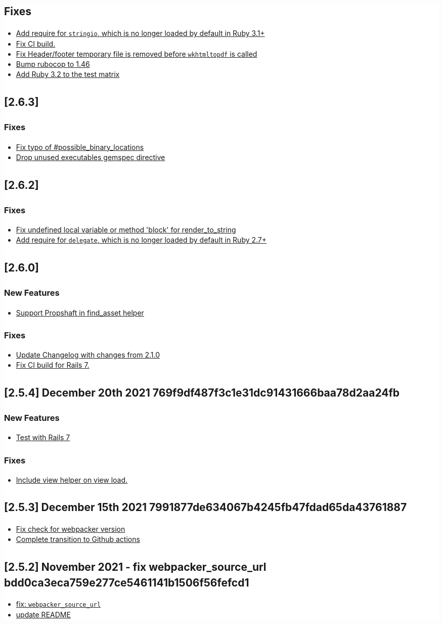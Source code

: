 ## Fixes
- [Add require for `stringio`, which is no longer loaded by default in Ruby 3.1+](https://github.com/mileszs/wicked_pdf/pull/1062)
- [Fix CI build.](https://github.com/mileszs/wicked_pdf/pull/1055)
- [Fix Header/footer temporary file is removed before `wkhtmltopdf` is called](https://github.com/mileszs/wicked_pdf/pull/1039)
- [Bump rubocop to 1.46](https://github.com/mileszs/wicked_pdf/pull/1051)
- [Add Ruby 3.2 to the test matrix](https://github.com/mileszs/wicked_pdf/pull/1046)

## [2.6.3]
### Fixes
- [Fix typo of #possible_binary_locations](https://github.com/mileszs/wicked_pdf/pull/1025)
- [Drop unused executables gemspec directive](https://github.com/mileszs/wicked_pdf/pull/1024)

## [2.6.2]
### Fixes
- [Fix undefined local variable or method 'block' for render_to_string](https://github.com/mileszs/wicked_pdf/pull/962)
- [Add require for `delegate`, which is no longer loaded by default in Ruby 2.7+](https://github.com/mileszs/wicked_pdf/pull/1019)
## [2.6.0]
### New Features
- [Support Propshaft in find_asset helper](https://github.com/mileszs/wicked_pdf/pull/1010)
### Fixes
- [Update Changelog with changes from 2.1.0](https://github.com/mileszs/wicked_pdf/pull/1013)
- [Fix CI build for Rails 7.](https://github.com/mileszs/wicked_pdf/pull/1014)

## [2.5.4] December 20th 2021 769f9df487f3c1e31dc91431666baa78d2aa24fb
### New Features
- [Test with Rails 7](https://github.com/mileszs/wicked_pdf/pull/998)
### Fixes
- [Include view helper on view load.](https://github.com/mileszs/wicked_pdf/pull/992)

## [2.5.3] December 15th 2021 7991877de634067b4245fb47fdad65da43761887
- [Fix check for webpacker version](https://github.com/mileszs/wicked_pdf/pull/964)
- [Complete transition to Github actions](https://github.com/mileszs/wicked_pdf/pull/987)

## [2.5.2] November 2021 - fix webpacker_source_url bdd0ca3eca759e277ce5461141b1506f56fefcd1
- [fix: `webpacker_source_url`](https://github.com/mileszs/wicked_pdf/pull/993)
- [update README](https://github.com/mileszs/wicked_pdf/pull/968)
